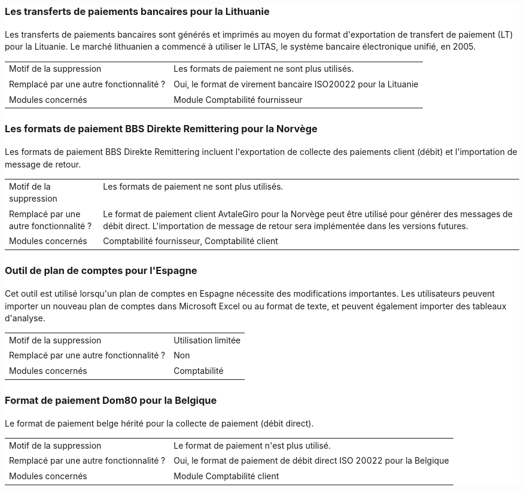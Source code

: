 ### <a name="bank-payments-transfer-for-lithuania"></a>Les transferts de paiements bancaires pour la Lithuanie

Les transferts de paiements bancaires sont générés et imprimés au moyen du format d'exportation de transfert de paiement (LT) pour la Lituanie. Le marché lithuanien a commencé à utiliser le LITAS, le système bancaire électronique unifié, en 2005.

|                              |                                                            |
|------------------------------|------------------------------------------------------------|
| Motif de la suppression       | Les formats de paiement ne sont plus utilisés.                    |
| Remplacé par une autre fonctionnalité ? | Oui, le format de virement bancaire ISO20022 pour la Lituanie |
| Modules concernés             | Module Comptabilité fournisseur                                           |

### <a name="bbs-direkte-remittering-payment-formats-for-norway"></a>Les formats de paiement BBS Direkte Remittering pour la Norvège

Les formats de paiement BBS Direkte Remittering incluent l'exportation de collecte des paiements client (débit) et l'importation de message de retour.

|                              |                                                                                                                                                                |
|------------------------------|----------------------------------------------------------------------------------------------------------------------------------------------------------------|
| Motif de la suppression       | Les formats de paiement ne sont plus utilisés.                                                                                                                        |
| Remplacé par une autre fonctionnalité ? | Le format de paiement client AvtaleGiro pour la Norvège peut être utilisé pour générer des messages de débit direct. L'importation de message de retour sera implémentée dans les versions futures. |
| Modules concernés             | Comptabilité fournisseur, Comptabilité client                                                                                                                          |

### <a name="chart-of-accounts-tool-for-spain"></a>Outil de plan de comptes pour l'Espagne

Cet outil est utilisé lorsqu'un plan de comptes en Espagne nécessite des modifications importantes. Les utilisateurs peuvent importer un nouveau plan de comptes dans Microsoft Excel ou au format de texte, et peuvent également importer des tableaux d'analyse.

|                              |                |
|------------------------------|----------------|
| Motif de la suppression       | Utilisation limitée  |
| Remplacé par une autre fonctionnalité ? | Non             |
| Modules concernés             | Comptabilité |

### <a name="dom80-payment-format-for-belgium"></a>Format de paiement Dom80 pour la Belgique

Le format de paiement belge hérité pour la collecte de paiement (débit direct).

|                              |                                                        |
|------------------------------|--------------------------------------------------------|
| Motif de la suppression       | Le format de paiement n'est plus utilisé.                  |
| Remplacé par une autre fonctionnalité ? | Oui, le format de paiement de débit direct ISO 20022 pour la Belgique |
| Modules concernés             | Module Comptabilité client                                    |
